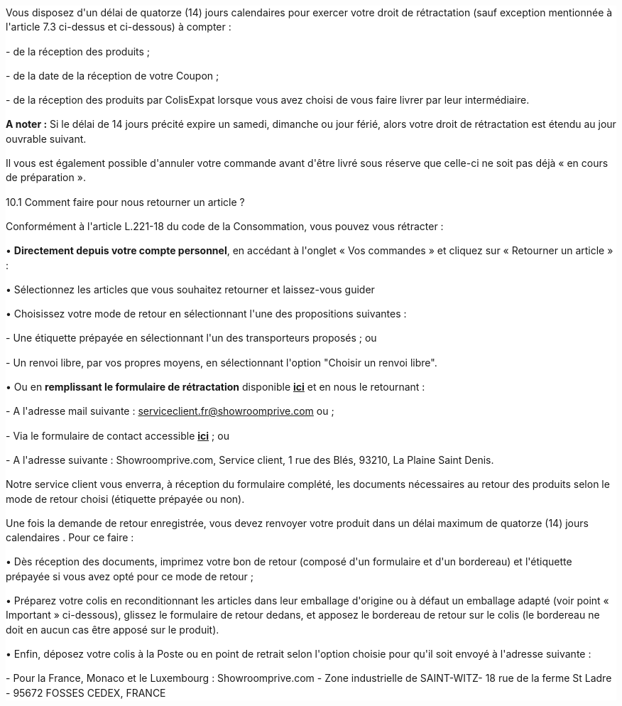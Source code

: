 Vous disposez d'un délai de quatorze (14) jours calendaires pour exercer votre droit de rétractation (sauf exception mentionnée à l'article 7.3 ci-dessus et ci-dessous) à compter :

\- de la réception des produits ;

\- de la date de la réception de votre Coupon ;

\- de la réception des produits par ColisExpat lorsque vous avez choisi de vous faire livrer par leur intermédiaire.

**A noter :** Si le délai de 14 jours précité expire un samedi, dimanche ou jour férié, alors votre droit de rétractation est étendu au jour ouvrable suivant.

Il vous est également possible d'annuler votre commande avant d'être livré sous réserve que celle-ci ne soit pas déjà « en cours de préparation ».

10.1 Comment faire pour nous retourner un article ?

Conformément à l'article L.221-18 du code de la Consommation, vous pouvez vous rétracter :

• **Directement depuis votre compte personnel**, en accédant à l'onglet « Vos commandes » et cliquez sur « Retourner un article » :

• Sélectionnez les articles que vous souhaitez retourner et laissez-vous guider

• Choisissez votre mode de retour en sélectionnant l'une des propositions suivantes :

\- Une étiquette prépayée en sélectionnant l'un des transporteurs proposés ; ou

\- Un renvoi libre, par vos propres moyens, en sélectionnant l'option "Choisir un renvoi libre".

• Ou en **remplissant le formulaire de rétractation** disponible [**ici**](https://static.cedex.it.showroomprive.com/v3/0/docs/FORMULAIRE_DE_RETRACTATION_SRP_FR.pdf) et en nous le retournant :

\- A l'adresse mail suivante : serviceclient.fr@showroomprive.com ou ;

\- Via le formulaire de contact accessible [**ici**](https://www.showroomprive.com/nouscontacter/faq.aspx) ; ou

\- A l'adresse suivante : Showroomprive.com, Service client, 1 rue des Blés, 93210, La Plaine Saint Denis.

Notre service client vous enverra, à réception du formulaire complété, les documents nécessaires au retour des produits selon le mode de retour choisi (étiquette prépayée ou non).

Une fois la demande de retour enregistrée, vous devez renvoyer votre produit dans un délai maximum de quatorze (14) jours calendaires . Pour ce faire :

• Dès réception des documents, imprimez votre bon de retour (composé d'un formulaire et d'un bordereau) et l'étiquette prépayée si vous avez opté pour ce mode de retour ;

• Préparez votre colis en reconditionnant les articles dans leur emballage d'origine ou à défaut un emballage adapté (voir point « Important » ci-dessous), glissez le formulaire de retour dedans, et apposez le bordereau de retour sur le colis (le bordereau ne doit en aucun cas être apposé sur le produit).

• Enfin, déposez votre colis à la Poste ou en point de retrait selon l'option choisie pour qu'il soit envoyé à l'adresse suivante :

\- Pour la France, Monaco et le Luxembourg : Showroomprive.com - Zone industrielle de SAINT-WITZ- 18 rue de la ferme St Ladre - 95672 FOSSES CEDEX, FRANCE
